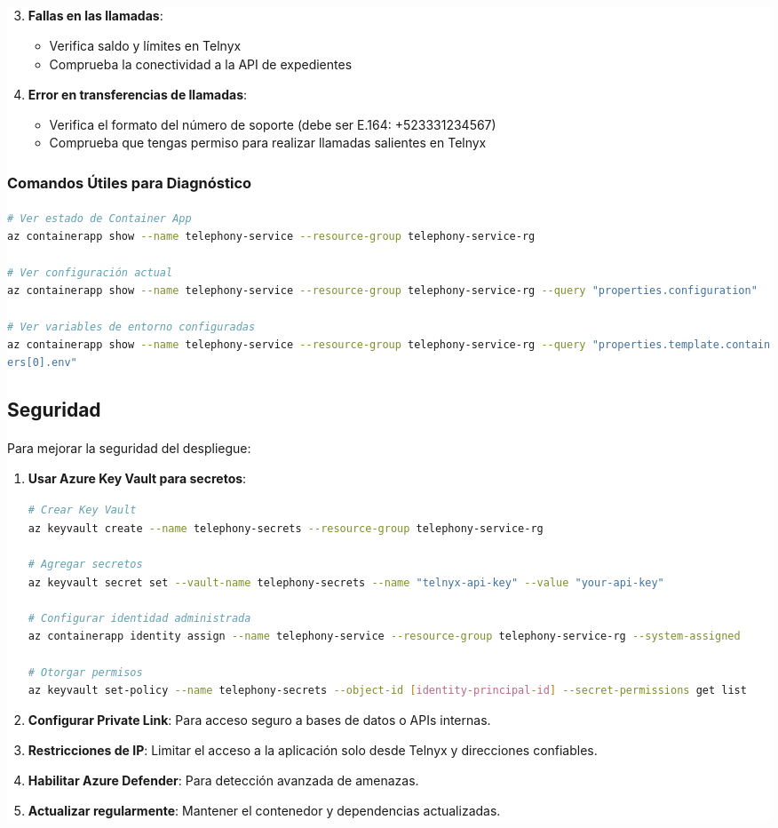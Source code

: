 3. **Fallas en las llamadas**:
   - Verifica saldo y límites en Telnyx
   - Comprueba la conectividad a la API de expedientes

4. **Error en transferencias de llamadas**:
   - Verifica el formato del número de soporte (debe ser E.164: +523331234567)
   - Comprueba que tengas permiso para realizar llamadas salientes en Telnyx

### Comandos Útiles para Diagnóstico

```bash
# Ver estado de Container App
az containerapp show --name telephony-service --resource-group telephony-service-rg

# Ver configuración actual
az containerapp show --name telephony-service --resource-group telephony-service-rg --query "properties.configuration"

# Ver variables de entorno configuradas
az containerapp show --name telephony-service --resource-group telephony-service-rg --query "properties.template.containers[0].env"
```

## Seguridad

Para mejorar la seguridad del despliegue:

1. **Usar Azure Key Vault para secretos**:
   ```bash
   # Crear Key Vault
   az keyvault create --name telephony-secrets --resource-group telephony-service-rg
   
   # Agregar secretos
   az keyvault secret set --vault-name telephony-secrets --name "telnyx-api-key" --value "your-api-key"
   
   # Configurar identidad administrada
   az containerapp identity assign --name telephony-service --resource-group telephony-service-rg --system-assigned
   
   # Otorgar permisos
   az keyvault set-policy --name telephony-secrets --object-id [identity-principal-id] --secret-permissions get list
   ```

2. **Configurar Private Link**:
   Para acceso seguro a bases de datos o APIs internas.

3. **Restricciones de IP**:
   Limitar el acceso a la aplicación solo desde Telnyx y direcciones confiables.

4. **Habilitar Azure Defender**:
   Para detección avanzada de amenazas.

5. **Actualizar regularmente**:
   Mantener el contenedor y dependencias actualizadas.
